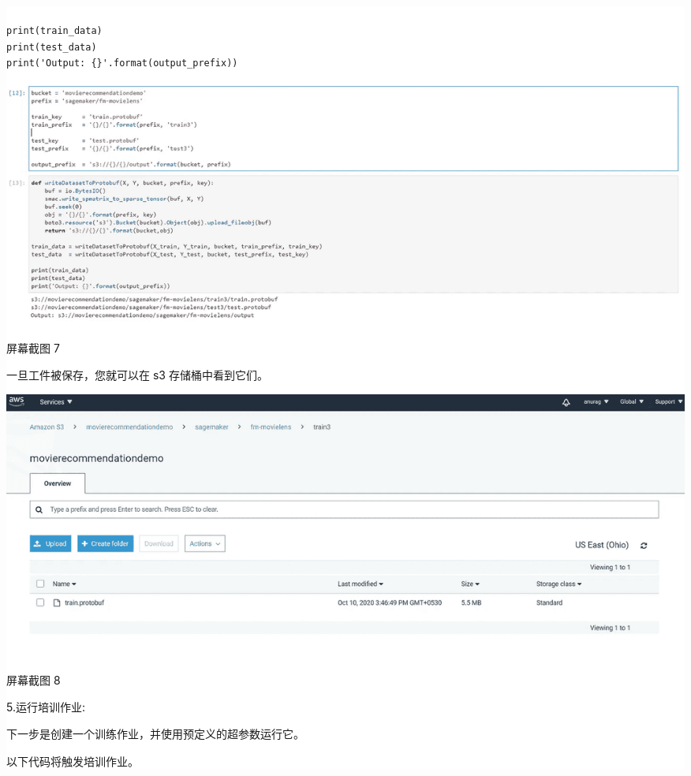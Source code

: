 ```

print(train_data)
print(test_data)
print('Output: {}'.format(output_prefix))
```

![](img/82b397983bef700edeb8309b41884a1d.png)

屏幕截图 7

一旦工件被保存，您就可以在 s3 存储桶中看到它们。

![](img/81d40120243a6b5a2785d9e6816aeb32.png)

屏幕截图 8

5.运行培训作业:

下一步是创建一个训练作业，并使用预定义的超参数运行它。

以下代码将触发培训作业。
